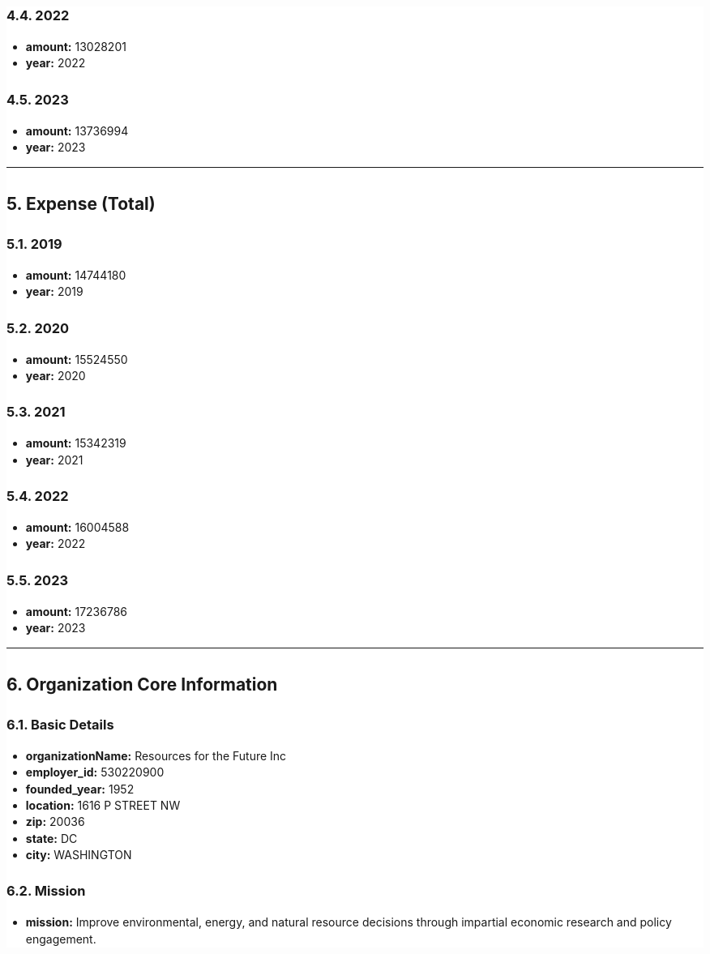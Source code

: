 ### 4.4. 2022
- **amount:** 13028201
- **year:** 2022

### 4.5. 2023
- **amount:** 13736994
- **year:** 2023

---

## 5. Expense (Total)
### 5.1. 2019
- **amount:** 14744180
- **year:** 2019

### 5.2. 2020
- **amount:** 15524550
- **year:** 2020

### 5.3. 2021
- **amount:** 15342319
- **year:** 2021

### 5.4. 2022
- **amount:** 16004588
- **year:** 2022

### 5.5. 2023
- **amount:** 17236786
- **year:** 2023

---

## 6. Organization Core Information
### 6.1. Basic Details
- **organizationName:** Resources for the Future Inc
- **employer_id:** 530220900
- **founded_year:** 1952
- **location:** 1616 P STREET NW
- **zip:** 20036
- **state:** DC
- **city:** WASHINGTON

### 6.2. Mission
- **mission:** Improve environmental, energy, and natural resource decisions through impartial economic research and policy engagement.
